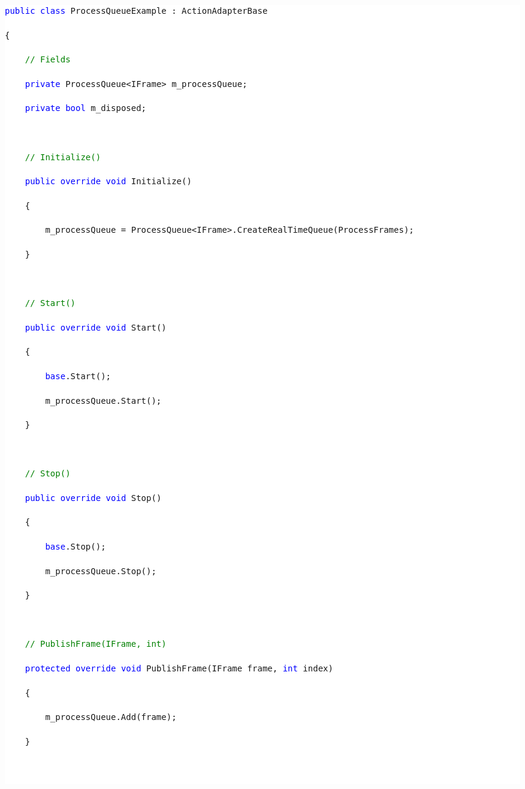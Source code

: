 <pre><span style="color:blue">public</span> <span style="color:blue">class</span> ProcessQueueExample : ActionAdapterBase

{

    <span style="color:green">// Fields</span>

    <span style="color:blue">private</span> ProcessQueue&lt;IFrame&gt; m_processQueue;

    <span style="color:blue">private</span> <span style="color:blue">bool</span> m_disposed;



    <span style="color:green">// Initialize()</span>

    <span style="color:blue">public</span> <span style="color:blue">override</span> <span style="color:blue">void</span> Initialize()

    {

        m_processQueue = ProcessQueue&lt;IFrame&gt;.CreateRealTimeQueue(ProcessFrames);

    }



    <span style="color:green">// Start()</span>

    <span style="color:blue">public</span> <span style="color:blue">override</span> <span style="color:blue">void</span> Start()

    {

        <span style="color:blue">base</span>.Start();

        m_processQueue.Start();

    }



    <span style="color:green">// Stop()</span>

    <span style="color:blue">public</span> <span style="color:blue">override</span> <span style="color:blue">void</span> Stop()

    {

        <span style="color:blue">base</span>.Stop();

        m_processQueue.Stop();

    }



    <span style="color:green">// PublishFrame(IFrame, int)</span>

    <span style="color:blue">protected</span> <span style="color:blue">override</span> <span style="color:blue">void</span> PublishFrame(IFrame frame, <span style="color:blue">int</span> index)

    {

        m_processQueue.Add(frame);

    }

